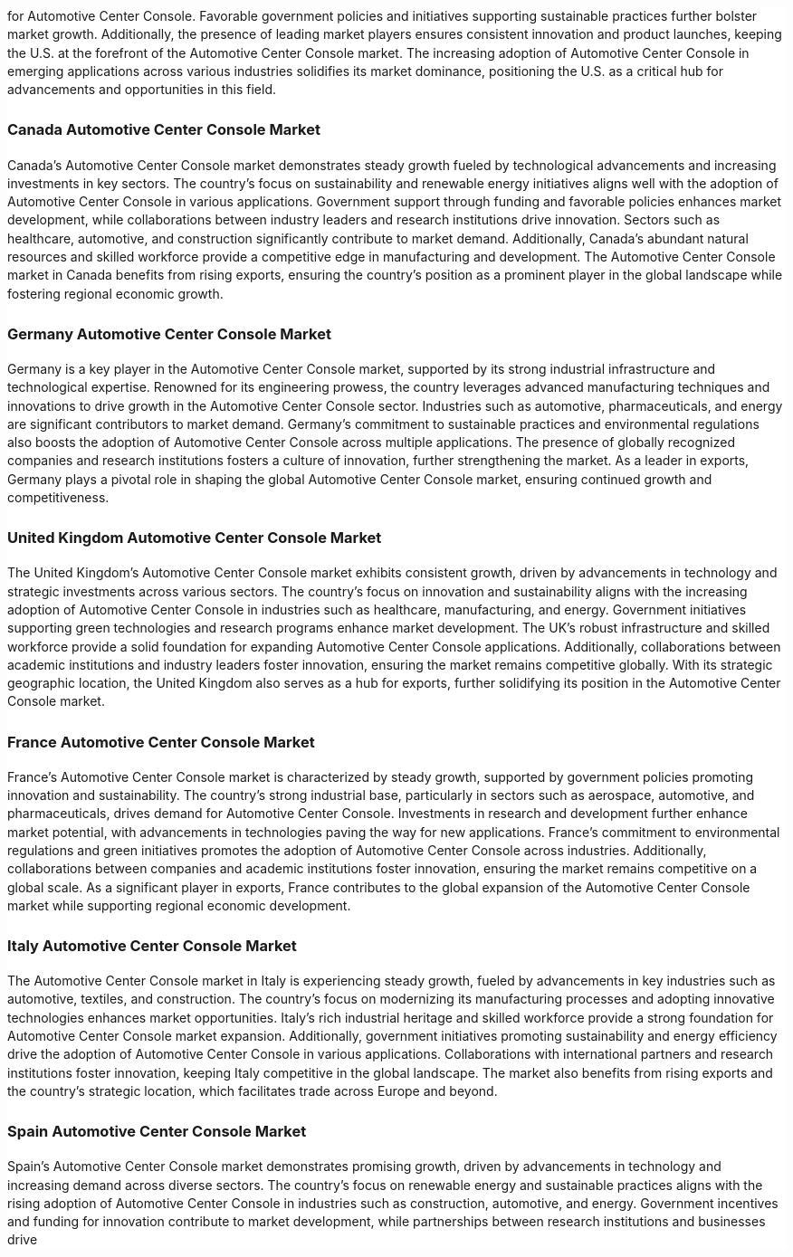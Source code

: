 for Automotive Center Console. Favorable government policies and initiatives supporting sustainable practices further bolster market growth. Additionally, the presence of leading market players ensures consistent innovation and product launches, keeping the U.S. at the forefront of the Automotive Center Console market. The increasing adoption of Automotive Center Console in emerging applications across various industries solidifies its market dominance, positioning the U.S. as a critical hub for advancements and opportunities in this field.</p><h3>Canada Automotive Center Console Market</h3><p>Canada&rsquo;s Automotive Center Console market demonstrates steady growth fueled by technological advancements and increasing investments in key sectors. The country&rsquo;s focus on sustainability and renewable energy initiatives aligns well with the adoption of Automotive Center Console in various applications. Government support through funding and favorable policies enhances market development, while collaborations between industry leaders and research institutions drive innovation. Sectors such as healthcare, automotive, and construction significantly contribute to market demand. Additionally, Canada&rsquo;s abundant natural resources and skilled workforce provide a competitive edge in manufacturing and development. The Automotive Center Console market in Canada benefits from rising exports, ensuring the country&rsquo;s position as a prominent player in the global landscape while fostering regional economic growth.</p><h3>Germany Automotive Center Console Market</h3><p>Germany is a key player in the Automotive Center Console market, supported by its strong industrial infrastructure and technological expertise. Renowned for its engineering prowess, the country leverages advanced manufacturing techniques and innovations to drive growth in the Automotive Center Console sector. Industries such as automotive, pharmaceuticals, and energy are significant contributors to market demand. Germany&rsquo;s commitment to sustainable practices and environmental regulations also boosts the adoption of Automotive Center Console across multiple applications. The presence of globally recognized companies and research institutions fosters a culture of innovation, further strengthening the market. As a leader in exports, Germany plays a pivotal role in shaping the global Automotive Center Console market, ensuring continued growth and competitiveness.</p><h3>United Kingdom Automotive Center Console Market</h3><p>The United Kingdom&rsquo;s Automotive Center Console market exhibits consistent growth, driven by advancements in technology and strategic investments across various sectors. The country&rsquo;s focus on innovation and sustainability aligns with the increasing adoption of Automotive Center Console in industries such as healthcare, manufacturing, and energy. Government initiatives supporting green technologies and research programs enhance market development. The UK&rsquo;s robust infrastructure and skilled workforce provide a solid foundation for expanding Automotive Center Console applications. Additionally, collaborations between academic institutions and industry leaders foster innovation, ensuring the market remains competitive globally. With its strategic geographic location, the United Kingdom also serves as a hub for exports, further solidifying its position in the Automotive Center Console market.</p><h3>France Automotive Center Console Market</h3><p>France&rsquo;s Automotive Center Console market is characterized by steady growth, supported by government policies promoting innovation and sustainability. The country&rsquo;s strong industrial base, particularly in sectors such as aerospace, automotive, and pharmaceuticals, drives demand for Automotive Center Console. Investments in research and development further enhance market potential, with advancements in technologies paving the way for new applications. France&rsquo;s commitment to environmental regulations and green initiatives promotes the adoption of Automotive Center Console across industries. Additionally, collaborations between companies and academic institutions foster innovation, ensuring the market remains competitive on a global scale. As a significant player in exports, France contributes to the global expansion of the Automotive Center Console market while supporting regional economic development.</p><h3>Italy Automotive Center Console Market</h3><p>The Automotive Center Console market in Italy is experiencing steady growth, fueled by advancements in key industries such as automotive, textiles, and construction. The country&rsquo;s focus on modernizing its manufacturing processes and adopting innovative technologies enhances market opportunities. Italy&rsquo;s rich industrial heritage and skilled workforce provide a strong foundation for Automotive Center Console market expansion. Additionally, government initiatives promoting sustainability and energy efficiency drive the adoption of Automotive Center Console in various applications. Collaborations with international partners and research institutions foster innovation, keeping Italy competitive in the global landscape. The market also benefits from rising exports and the country&rsquo;s strategic location, which facilitates trade across Europe and beyond.</p><h3>Spain Automotive Center Console Market</h3><p>Spain&rsquo;s Automotive Center Console market demonstrates promising growth, driven by advancements in technology and increasing demand across diverse sectors. The country&rsquo;s focus on renewable energy and sustainable practices aligns with the rising adoption of Automotive Center Console in industries such as construction, automotive, and energy. Government incentives and funding for innovation contribute to market development, while partnerships between research institutions and businesses drive